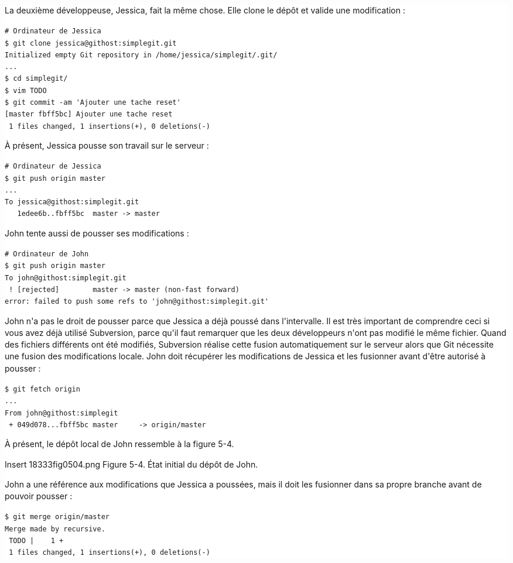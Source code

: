 La deuxième développeuse, Jessica, fait la même chose.
Elle clone le dépôt et valide une modification :

	# Ordinateur de Jessica
	$ git clone jessica@githost:simplegit.git
	Initialized empty Git repository in /home/jessica/simplegit/.git/
	...
	$ cd simplegit/
	$ vim TODO
	$ git commit -am 'Ajouter une tache reset'
	[master fbff5bc] Ajouter une tache reset
	 1 files changed, 1 insertions(+), 0 deletions(-)

À présent, Jessica pousse son travail sur le serveur :

	# Ordinateur de Jessica
	$ git push origin master
	...
	To jessica@githost:simplegit.git
	   1edee6b..fbff5bc  master -> master

John tente aussi de pousser ses modifications :

	# Ordinateur de John
	$ git push origin master
	To john@githost:simplegit.git
	 ! [rejected]        master -> master (non-fast forward)
	error: failed to push some refs to 'john@githost:simplegit.git'

John n'a pas le droit de pousser parce que Jessica a déjà poussé dans l'intervalle.
Il est très important de comprendre ceci si vous avez déjà utilisé Subversion, parce qu'il faut remarquer que les deux développeurs n'ont pas modifié le même fichier.
Quand des fichiers différents ont été modifiés, Subversion réalise cette fusion automatiquement sur le serveur alors que Git nécessite une fusion des modifications locale.
John doit récupérer les modifications de Jessica et les fusionner avant d'être autorisé à pousser :

	$ git fetch origin
	...
	From john@githost:simplegit
	 + 049d078...fbff5bc master     -> origin/master

À présent, le dépôt local de John ressemble à la figure 5-4.

Insert 18333fig0504.png
Figure 5-4. État initial du dépôt de John.

John a une référence aux modifications que Jessica a poussées, mais il doit les fusionner dans sa propre branche avant de pouvoir pousser :

	$ git merge origin/master
	Merge made by recursive.
	 TODO |    1 +
	 1 files changed, 1 insertions(+), 0 deletions(-)
